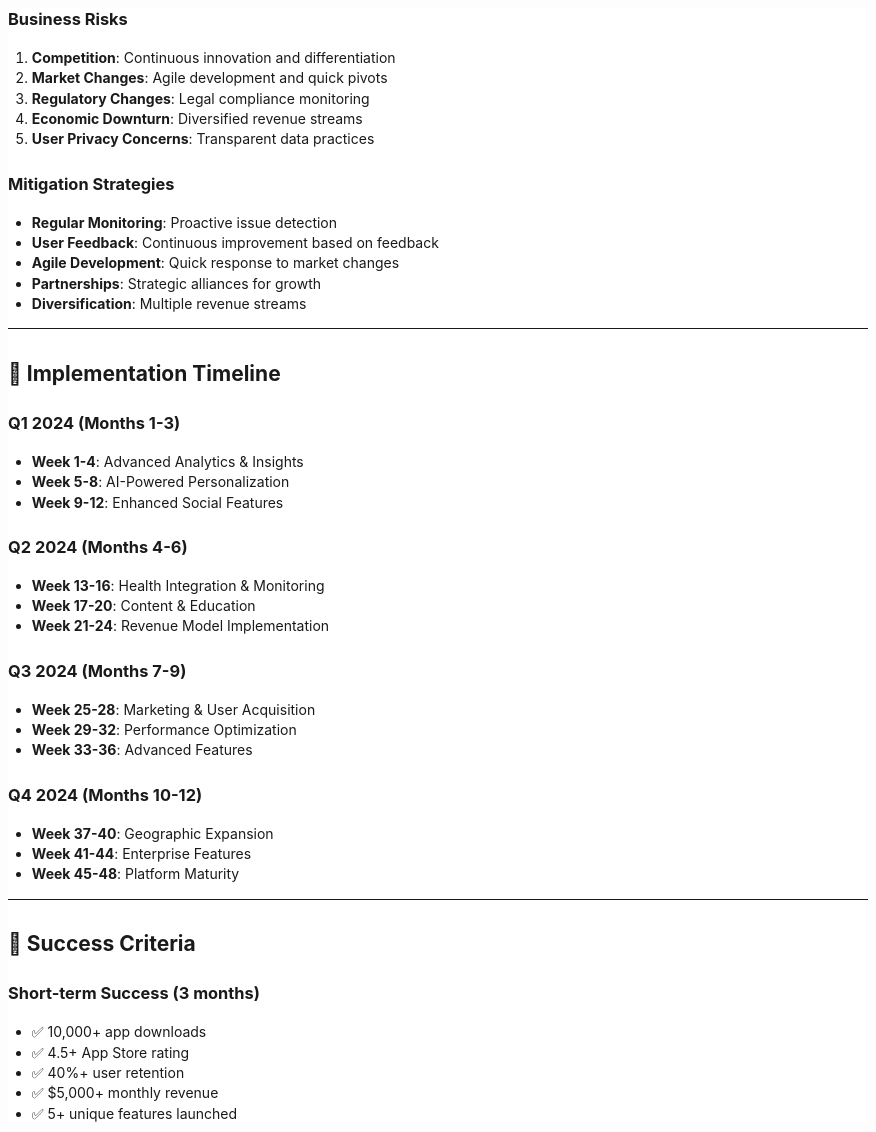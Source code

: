### Business Risks
1. **Competition**: Continuous innovation and differentiation
2. **Market Changes**: Agile development and quick pivots
3. **Regulatory Changes**: Legal compliance monitoring
4. **Economic Downturn**: Diversified revenue streams
5. **User Privacy Concerns**: Transparent data practices

### Mitigation Strategies
- **Regular Monitoring**: Proactive issue detection
- **User Feedback**: Continuous improvement based on feedback
- **Agile Development**: Quick response to market changes
- **Partnerships**: Strategic alliances for growth
- **Diversification**: Multiple revenue streams

---

## 📅 Implementation Timeline

### Q1 2024 (Months 1-3)
- **Week 1-4**: Advanced Analytics & Insights
- **Week 5-8**: AI-Powered Personalization
- **Week 9-12**: Enhanced Social Features

### Q2 2024 (Months 4-6)
- **Week 13-16**: Health Integration & Monitoring
- **Week 17-20**: Content & Education
- **Week 21-24**: Revenue Model Implementation

### Q3 2024 (Months 7-9)
- **Week 25-28**: Marketing & User Acquisition
- **Week 29-32**: Performance Optimization
- **Week 33-36**: Advanced Features

### Q4 2024 (Months 10-12)
- **Week 37-40**: Geographic Expansion
- **Week 41-44**: Enterprise Features
- **Week 45-48**: Platform Maturity

---

## 🎯 Success Criteria

### Short-term Success (3 months)
- ✅ 10,000+ app downloads
- ✅ 4.5+ App Store rating
- ✅ 40%+ user retention
- ✅ $5,000+ monthly revenue
- ✅ 5+ unique features launched
